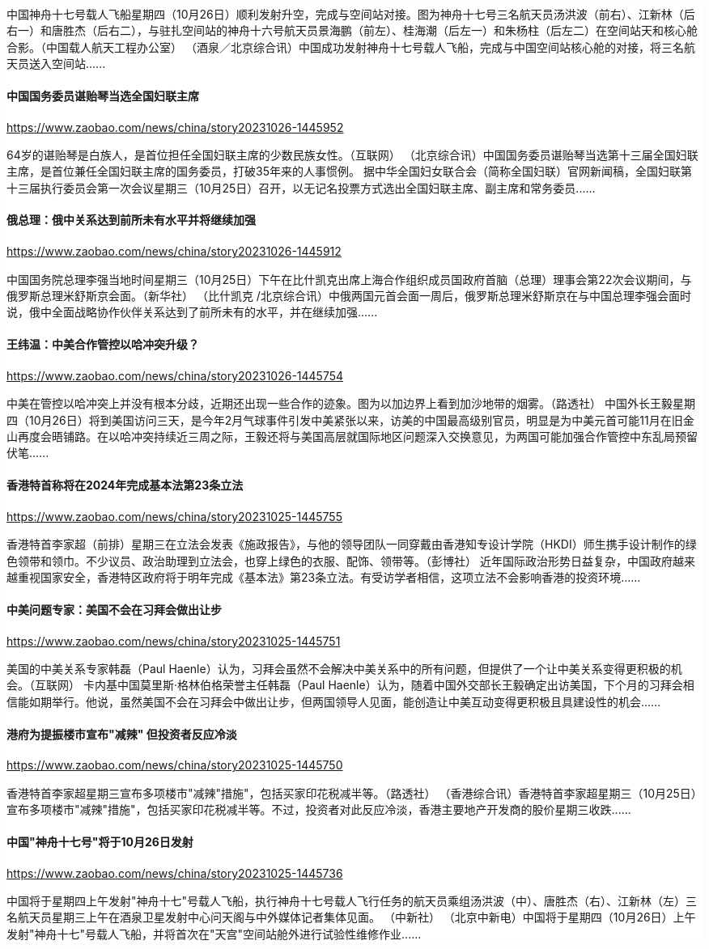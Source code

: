 中国神舟十七号载人飞船星期四（10月26日）顺利发射升空，完成与空间站对接。图为神舟十七号三名航天员汤洪波（前右）、江新林（后右一）和唐胜杰（后右二），与驻扎空间站的神舟十六号航天员景海鹏（前左）、桂海潮（后左一）和朱杨柱（后左二）在空间站天和核心舱合影。（中国载人航天工程办公室）
（酒泉／北京综合讯）中国成功发射神舟十七号载人飞船，完成与中国空间站核心舱的对接，将三名航天员送入空间站......

#### 中国国务委员谌贻琴当选全国妇联主席

https://www.zaobao.com/news/china/story20231026-1445952

64岁的谌贻琴是白族人，是首位担任全国妇联主席的少数民族女性。（互联网）
（北京综合讯）中国国务委员谌贻琴当选第十三届全国妇联主席，是首位兼任全国妇联主席的国务委员，打破35年来的人事惯例。
据中华全国妇女联合会（简称全国妇联）官网新闻稿，全国妇联第十三届执行委员会第一次会议星期三（10月25日）召开，以无记名投票方式选出全国妇联主席、副主席和常务委员......

#### 俄总理：俄中关系达到前所未有水平并将继续加强

https://www.zaobao.com/news/china/story20231026-1445912

中国国务院总理李强当地时间星期三（10月25日）下午在比什凯克出席上海合作组织成员国政府首脑（总理）理事会第22次会议期间，与俄罗斯总理米舒斯京会面。（新华社）
（比什凯克
/北京综合讯）中俄两国元首会面一周后，俄罗斯总理米舒斯京在与中国总理李强会面时说，俄中全面战略协作伙伴关系达到了前所未有的水平，并在继续加强......

#### 王纬温：中美合作管控以哈冲突升级？

https://www.zaobao.com/news/china/story20231026-1445754

中美在管控以哈冲突上并没有根本分歧，近期还出现一些合作的迹象。图为以加边界上看到加沙地带的烟雾。（路透社）
中国外长王毅星期四（10月26日）将到美国访问三天，是今年2月气球事件引发中美紧张以来，访美的中国最高级别官员，明显是为中美元首可能11月在旧金山再度会晤铺路。在以哈冲突持续近三周之际，王毅还将与美国高层就国际地区问题深入交换意见，为两国可能加强合作管控中东乱局预留伏笔......

#### 香港特首称将在2024年完成基本法第23条立法

https://www.zaobao.com/news/china/story20231025-1445755

香港特首李家超（前排）星期三在立法会发表《施政报告》，与他的领导团队一同穿戴由香港知专设计学院（HKDI）师生携手设计制作的绿色领带和领巾。不少议员、政治助理到立法会，也穿上绿色的衣服、配饰、领带等。（彭博社）
近年国际政治形势日益复杂，中国政府越来越重视国家安全，香港特区政府将于明年完成《基本法》第23条立法。有受访学者相信，这项立法不会影响香港的投资环境......

#### 中美问题专家：美国不会在习拜会做出让步

https://www.zaobao.com/news/china/story20231025-1445751

美国的中美关系专家韩磊（Paul
Haenle）认为，习拜会虽然不会解决中美关系中的所有问题，但提供了一个让中美关系变得更积极的机会。（互联网）
卡内基中国莫里斯·格林伯格荣誉主任韩磊（Paul
Haenle）认为，随着中国外交部长王毅确定出访美国，下个月的习拜会相信能如期举行。他说，虽然美国不会在习拜会中做出让步，但两国领导人见面，能创造让中美互动变得更积极且具建设性的机会......

#### 港府为提振楼市宣布"减辣" 但投资者反应冷淡

https://www.zaobao.com/news/china/story20231025-1445750

香港特首李家超星期三宣布多项楼市"减辣"措施"，包括买家印花税减半等。（路透社）
（香港综合讯）香港特首李家超星期三（10月25日）宣布多项楼市"减辣"措施"，包括买家印花税减半等。不过，投资者对此反应冷淡，香港主要地产开发商的股价星期三收跌......

#### 中国"神舟十七号"将于10月26日发射

https://www.zaobao.com/news/china/story20231025-1445736

中国将于星期四上午发射"神舟十七"号载人飞船，执行神舟十七号载人飞行任务的航天员乘组汤洪波（中）、唐胜杰（右）、江新林（左）三名航天员星期三上午在酒泉卫星发射中心问天阁与中外媒体记者集体见面。
（中新社）
（北京中新电）中国将于星期四（10月26日）上午发射"神舟十七"号载人飞船，并将首次在"天宫"空间站舱外进行试验性维修作业......
